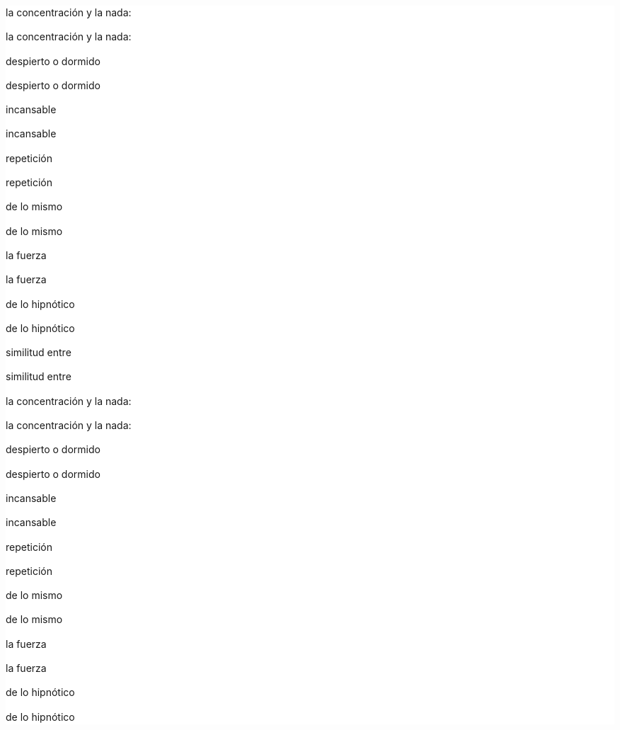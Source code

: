 la concentración y la nada:

la concentración y la nada:

despierto o dormido

despierto o dormido

incansable

incansable

repetición

repetición

de lo mismo

de lo mismo

la fuerza

la fuerza

de lo hipnótico

de lo hipnótico





similitud entre

similitud entre

la concentración y la nada:

la concentración y la nada:

despierto o dormido

despierto o dormido

incansable

incansable

repetición

repetición

de lo mismo

de lo mismo

la fuerza

la fuerza

de lo hipnótico

de lo hipnótico




